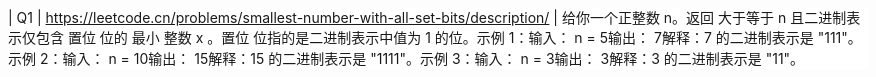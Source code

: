 | Q1   | https://leetcode.cn/problems/smallest-number-with-all-set-bits/description/ | 给你一个正整数 n。返回 大于等于 n 且二进制表示仅包含 置位 位的 最小 整数 x 。置位 位指的是二进制表示中值为 1 的位。示例 1：输入： n = 5输出： 7解释：7 的二进制表示是 "111"。示例 2：输入： n = 10输出： 15解释：15 的二进制表示是 "1111"。示例 3：输入： n = 3输出： 3解释：3 的二进制表示是 "11"。
